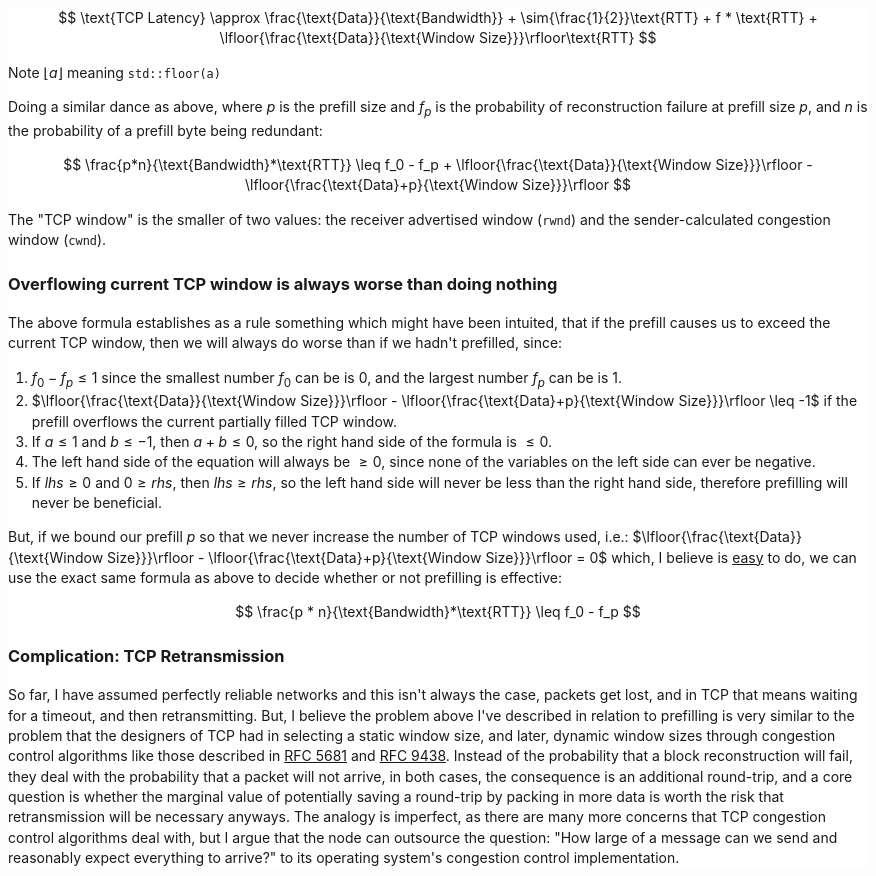 $$
\text{TCP Latency} \approx \frac{\text{Data}}{\text{Bandwidth}} + \sim{\frac{1}{2}}\text{RTT} + f * \text{RTT} + \lfloor{\frac{\text{Data}}{\text{Window Size}}}\rfloor\text{RTT}
$$

Note $\lfloor a \rfloor$ meaning `std::floor(a)`

Doing a similar dance as above, where $p$ is the prefill size and $f_p$ is the probability of reconstruction failure at prefill size $p$, and $n$ is the probability of a prefill byte being redundant:

$$
\frac{p*n}{\text{Bandwidth}*\text{RTT}} \leq f_0 - f_p + \lfloor{\frac{\text{Data}}{\text{Window Size}}}\rfloor - \lfloor{\frac{\text{Data}+p}{\text{Window Size}}}\rfloor
$$

The "TCP window" is the smaller of two values: the receiver advertised window (`rwnd`) and the sender-calculated congestion window (`cwnd`).

### Overflowing current TCP window is always worse than doing nothing

The above formula establishes as a rule something which might have been intuited, that if the prefill causes us to exceed the current TCP window, then we will always do worse than if we hadn't prefilled, since:
1. $f_0 - f_p \leq 1$ since the smallest number $f_0$ can be is 0, and the largest number $f_p$ can be is 1.
2. $\lfloor{\frac{\text{Data}}{\text{Window Size}}}\rfloor - \lfloor{\frac{\text{Data}+p}{\text{Window Size}}}\rfloor \leq -1$ if the prefill overflows the current partially filled TCP window.
3. If $a \leq 1$ and $b \leq -1$, then $a + b \leq 0$, so the right hand side of the formula is $\leq 0$.
4. The left hand side of the equation will always be $\geq 0$, since none of the variables on the left side can ever be negative.
5. If $lhs \geq 0$ and $0 \geq rhs$, then $lhs \geq rhs$, so the left hand side will never be less than the right hand side, therefore prefilling will never be beneficial.

But, if we bound our prefill $p$ so that we never increase the number of TCP windows used, i.e.: $\lfloor{\frac{\text{Data}}{\text{Window Size}}}\rfloor - \lfloor{\frac{\text{Data}+p}{\text{Window Size}}}\rfloor = 0$ which, I believe is [easy](https://delvingbitcoin.org/t/stats-on-compact-block-reconstructions/1052/29) to do, we can use the exact same formula as above to decide whether or not prefilling is effective:

$$
\frac{p * n}{\text{Bandwidth}*\text{RTT}} \leq f_0 - f_p
$$

### Complication: TCP Retransmission

So far, I have assumed perfectly reliable networks and this isn't always the case, packets get lost, and in TCP that means waiting for a timeout, and then retransmitting. But, I believe the problem above I've described in relation to prefilling is very similar to the problem that the designers of TCP had in selecting a static window size, and later, dynamic window sizes through congestion control algorithms like those described in [RFC 5681](https://datatracker.ietf.org/doc/html/rfc5681) and [RFC 9438](https://datatracker.ietf.org/doc/html/rfc9438). Instead of the probability that a block reconstruction will fail, they deal with the probability that a packet will not arrive, in both cases, the consequence is an additional round-trip, and a core question is whether the marginal value of potentially saving a round-trip by packing in more data is worth the risk that retransmission will be necessary anyways. The analogy is imperfect, as there are many more concerns that TCP congestion control algorithms deal with, but I argue that the node can outsource the question: "How large of a message can we send and reasonably expect everything to arrive?" to its operating system's congestion control implementation.

